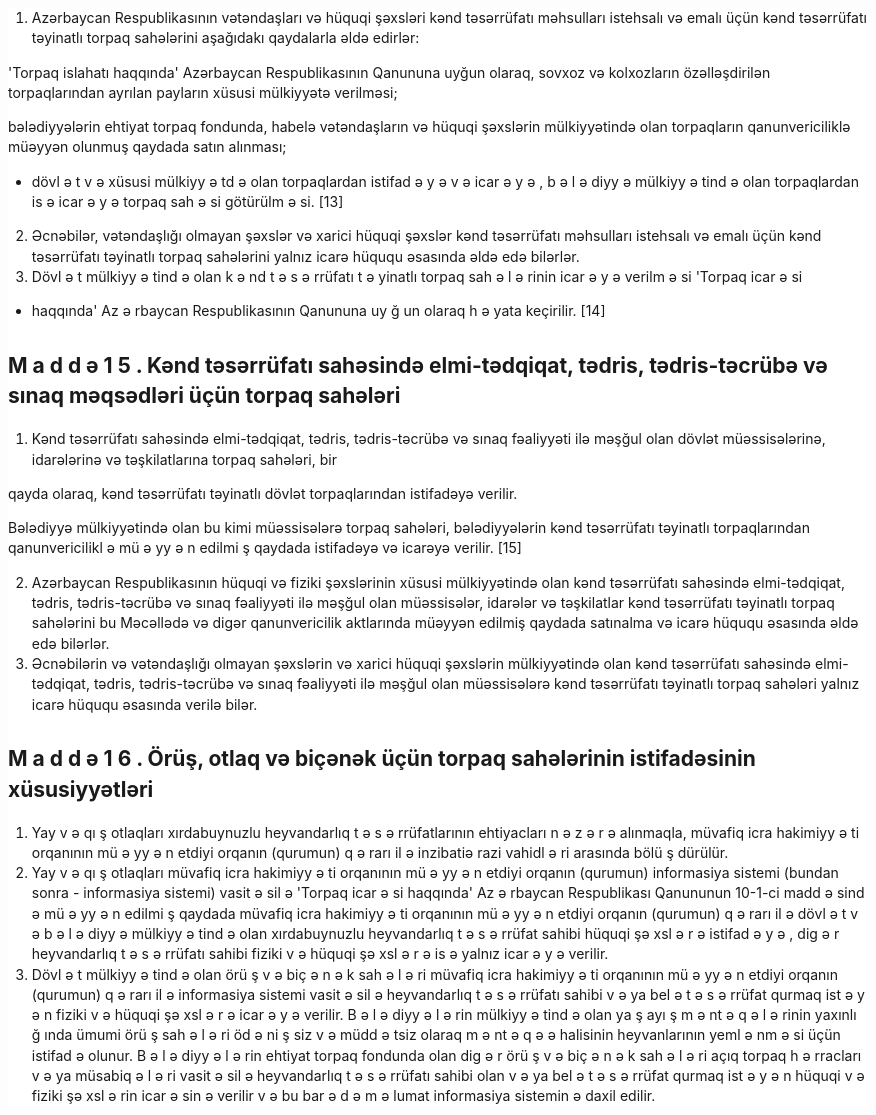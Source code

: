 1. Azərbaycan Respublikasının vətəndaşları və hüquqi şəxsləri kənd təsərrüfatı məhsulları istehsalı və emalı üçün kənd təsərrüfatı təyinatlı torpaq sahələrini aşağıdakı qaydalarla əldə edirlər:

'Torpaq islahatı haqqında' Azərbaycan Respublikasının Qanununa uyğun olaraq, sovxoz və kolxozların özəlləşdirilən torpaqlarından ayrılan payların xüsusi mülkiyyətə verilməsi;

bələdiyyələrin  ehtiyat  torpaq  fondunda,  habelə  vətəndaşların  və  hüquqi  şəxslərin mülkiyyətində olan torpaqların qanunvericiliklə müəyyən olunmuş qaydada satın alınması;

- dövl ə t v ə xüsusi mülkiyy ə td ə olan torpaqlardan istifad ə y ə v ə icar ə y ə , b ə l ə diyy ə mülkiyy ə tind ə olan torpaqlardan is ə icar ə y ə torpaq sah ə si götürülm ə si. [13]
2.  Əcnəbilər,  vətəndaşlığı  olmayan  şəxslər  və  xarici  hüquqi  şəxslər  kənd  təsərrüfatı məhsulları  istehsalı  və  emalı  üçün  kənd  təsərrüfatı  təyinatlı  torpaq  sahələrini  yalnız icarə hüququ əsasında əldə edə bilərlər.
3.  Dövl ə t  mülkiyy ə tind ə olan  k ə nd  t ə s ə rrüfatı  t ə yinatlı  torpaq  sah ə l ə rinin  icar ə y ə verilm ə si  'Torpaq  icar ə si
- haqqında' Az ə rbaycan Respublikasının Qanununa uy ğ un olaraq h ə yata keçirilir. [14]

## M a d d ə   1 5 . Kənd təsərrüfatı sahəsində elmi-tədqiqat, tədris, tədris-təcrübə və sınaq məqsədləri üçün torpaq sahələri

1. Kənd təsərrüfatı sahəsində elmi-tədqiqat, tədris, tədris-təcrübə və sınaq fəaliyyəti ilə məşğul olan dövlət müəssisələrinə, idarələrinə və təşkilatlarına torpaq sahələri, bir

qayda olaraq, kənd təsərrüfatı təyinatlı dövlət torpaqlarından istifadəyə verilir.

Bələdiyyə mülkiyyətində olan bu kimi müəssisələrə torpaq sahələri, bələdiyyələrin kənd təsərrüfatı təyinatlı torpaqlarından qanunvericilikl ə mü ə yy ə n edilmi ş qaydada istifadəyə  və icarəyə verilir. [15]

2.  Azərbaycan  Respublikasının  hüquqi  və  fiziki  şəxslərinin  xüsusi  mülkiyyətində  olan kənd  təsərrüfatı  sahəsində  elmi-tədqiqat,  tədris,  tədris-təcrübə  və  sınaq  fəaliyyəti  ilə məşğul olan müəssisələr, idarələr və təşkilatlar kənd təsərrüfatı təyinatlı torpaq sahələrini bu Məcəllədə və digər qanunvericilik aktlarında müəyyən edilmiş qaydada satınalma və icarə hüququ əsasında əldə edə bilərlər.
3. Əcnəbilərin və vətəndaşlığı olmayan şəxslərin və xarici hüquqi şəxslərin mülkiyyətində  olan  kənd  təsərrüfatı  sahəsində  elmi-tədqiqat,  tədris,  tədris-təcrübə  və sınaq  fəaliyyəti  ilə  məşğul  olan  müəssisələrə  kənd  təsərrüfatı  təyinatlı  torpaq  sahələri yalnız icarə hüququ əsasında verilə bilər.

## M a d d ə   1 6 . Örüş, otlaq və biçənək üçün torpaq sahələrinin istifadəsinin xüsusiyyətləri

1.  Yay  v ə qı ş otlaqları  xırdabuynuzlu  heyvandarlıq  t ə s ə rrüfatlarının  ehtiyacları  n ə z ə r ə alınmaqla,  müvafiq  icra hakimiyy ə ti orqanının mü ə yy ə n etdiyi orqanın (qurumun) q ə rarı il ə inzibatiə razi vahidl ə ri arasında bölü ş dürülür.
2. Yay v ə qı ş otlaqları müvafiq icra hakimiyy ə ti orqanının mü ə yy ə n etdiyi orqanın (qurumun) informasiya sistemi (bundan sonra - informasiya sistemi) vasit ə sil ə 'Torpaq icar ə si haqqında' Az ə rbaycan Respublikası Qanununun 10-1-ci madd ə sind ə mü ə yy ə n edilmi ş qaydada müvafiq icra hakimiyy ə ti orqanının mü ə yy ə n etdiyi orqanın (qurumun) q ə rarı il ə dövl ə t  v ə b ə l ə diyy ə mülkiyy ə tind ə olan  xırdabuynuzlu  heyvandarlıq  t ə s ə rrüfat  sahibi  hüquqi şə xsl ə r ə istifad ə y ə , dig ə r heyvandarlıq t ə s ə rrüfatı sahibi fiziki v ə hüquqi şə xsl ə r ə is ə yalnız icar ə y ə verilir.
3. Dövl ə t mülkiyy ə tind ə olan örü ş v ə biç ə n ə k sah ə l ə ri müvafiq icra hakimiyy ə ti orqanının mü ə yy ə n etdiyi orqanın (qurumun) q ə rarı il ə informasiya sistemi vasit ə sil ə heyvandarlıq t ə s ə rrüfatı sahibi v ə ya bel ə t ə s ə rrüfat qurmaq ist ə y ə n fiziki  v ə hüquqi şə xsl ə r ə icar ə y ə verilir.  B ə l ə diyy ə l ə rin  mülkiyy ə tind ə olan  ya ş ayı ş m ə nt ə q ə l ə rinin  yaxınlı ğ ında ümumi  örü ş sah ə l ə ri  öd ə ni ş siz  v ə müdd ə tsiz  olaraq  m ə nt ə q ə ə halisinin  heyvanlarının  yeml ə nm ə si  üçün  istifad ə olunur.  B ə l ə diyy ə l ə rin  ehtiyat  torpaq  fondunda  olan  dig ə r  örü ş v ə biç ə n ə k  sah ə l ə ri  açıq  torpaq  h ə rracları  v ə ya müsabiq ə l ə ri  vasit ə sil ə heyvandarlıq  t ə s ə rrüfatı  sahibi  olan  v ə ya  bel ə t ə s ə rrüfat  qurmaq  ist ə y ə n  hüquqi  v ə fiziki şə xsl ə rin icar ə sin ə verilir v ə bu bar ə d ə m ə lumat informasiya sistemin ə daxil edilir.